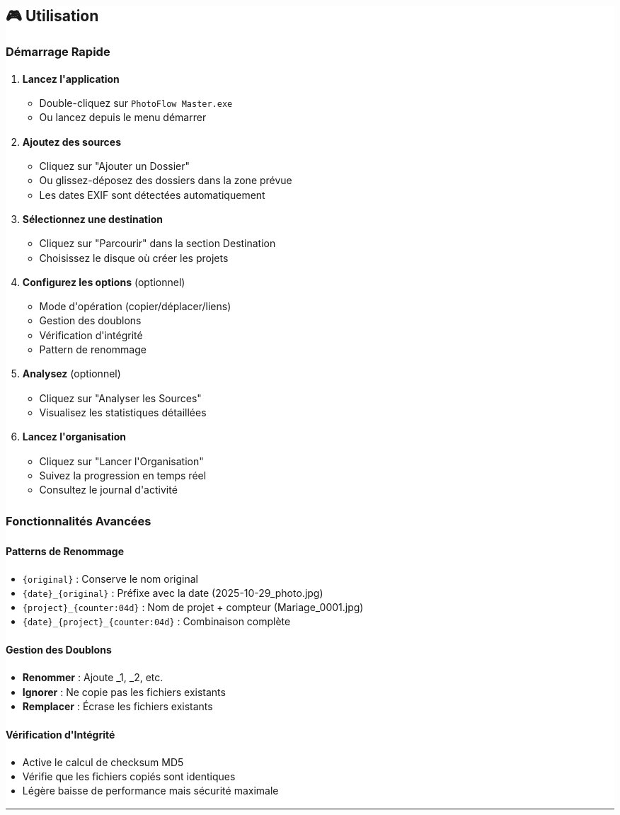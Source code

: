 
## 🎮 Utilisation

### Démarrage Rapide

1. **Lancez l'application**
   - Double-cliquez sur `PhotoFlow Master.exe`
   - Ou lancez depuis le menu démarrer

2. **Ajoutez des sources**
   - Cliquez sur "Ajouter un Dossier"
   - Ou glissez-déposez des dossiers dans la zone prévue
   - Les dates EXIF sont détectées automatiquement

3. **Sélectionnez une destination**
   - Cliquez sur "Parcourir" dans la section Destination
   - Choisissez le disque où créer les projets

4. **Configurez les options** (optionnel)
   - Mode d'opération (copier/déplacer/liens)
   - Gestion des doublons
   - Vérification d'intégrité
   - Pattern de renommage

5. **Analysez** (optionnel)
   - Cliquez sur "Analyser les Sources"
   - Visualisez les statistiques détaillées

6. **Lancez l'organisation**
   - Cliquez sur "Lancer l'Organisation"
   - Suivez la progression en temps réel
   - Consultez le journal d'activité

### Fonctionnalités Avancées

#### Patterns de Renommage
- `{original}` : Conserve le nom original
- `{date}_{original}` : Préfixe avec la date (2025-10-29_photo.jpg)
- `{project}_{counter:04d}` : Nom de projet + compteur (Mariage_0001.jpg)
- `{date}_{project}_{counter:04d}` : Combinaison complète

#### Gestion des Doublons
- **Renommer** : Ajoute _1, _2, etc.
- **Ignorer** : Ne copie pas les fichiers existants
- **Remplacer** : Écrase les fichiers existants

#### Vérification d'Intégrité
- Active le calcul de checksum MD5
- Vérifie que les fichiers copiés sont identiques
- Légère baisse de performance mais sécurité maximale

---
